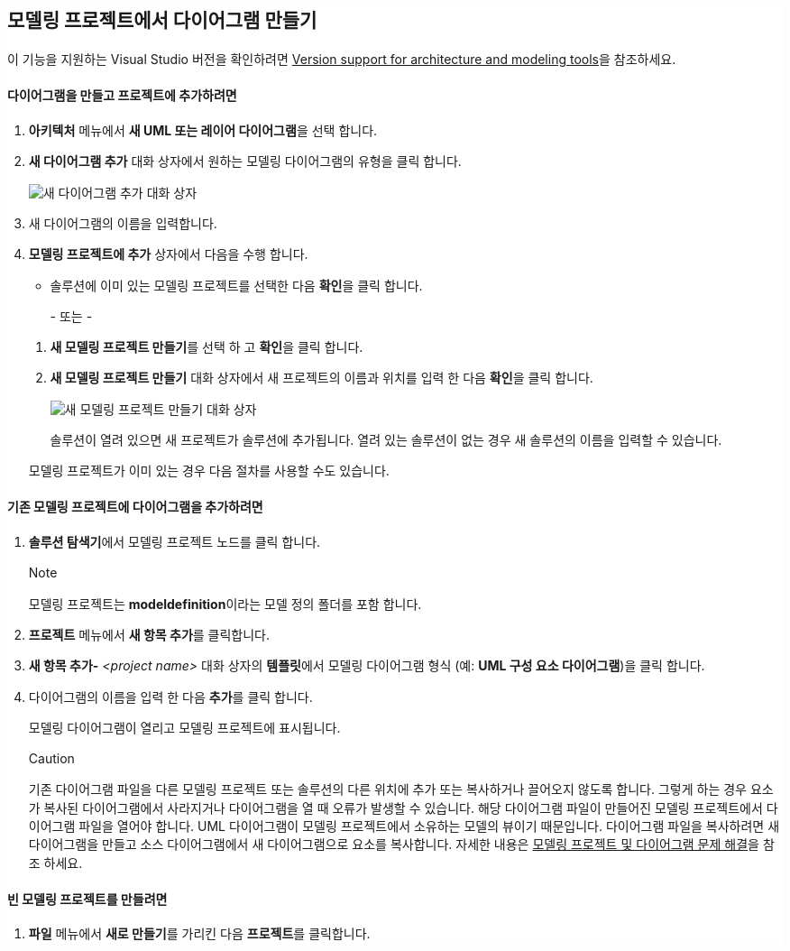 ## <a name="create-a-diagram-in-a-modeling-project"></a><a name="CreatingModelingDiagrams"></a> 모델링 프로젝트에서 다이어그램 만들기
 이 기능을 지원하는 Visual Studio 버전을 확인하려면 [Version support for architecture and modeling tools](../modeling/what-s-new-for-design-in-visual-studio.md#VersionSupport)을 참조하세요.

#### <a name="to-create-a-diagram-and-add-it-to-a-project"></a>다이어그램을 만들고 프로젝트에 추가하려면

1. **아키텍처** 메뉴에서 **새 UML 또는 레이어 다이어그램**을 선택 합니다.

2. **새 다이어그램 추가** 대화 상자에서 원하는 모델링 다이어그램의 유형을 클릭 합니다.

    ![새 다이어그램 추가 대화 상자](../modeling/media/uml-adddiagram.png "UML_AddDiagram")

3. 새 다이어그램의 이름을 입력합니다.

4. **모델링 프로젝트에 추가** 상자에서 다음을 수행 합니다.

   - 솔루션에 이미 있는 모델링 프로젝트를 선택한 다음 **확인**을 클릭 합니다.

     \- 또는 -

   1. **새 모델링 프로젝트 만들기**를 선택 하 고 **확인**을 클릭 합니다.

   2. **새 모델링 프로젝트 만들기** 대화 상자에서 새 프로젝트의 이름과 위치를 입력 한 다음 **확인**을 클릭 합니다.

        ![새 모델링 프로젝트 만들기 대화 상자](../modeling/media/uml-createmodel.png "UML_CreateModel")

        솔루션이 열려 있으면 새 프로젝트가 솔루션에 추가됩니다. 열려 있는 솔루션이 없는 경우 새 솔루션의 이름을 입력할 수 있습니다.

   모델링 프로젝트가 이미 있는 경우 다음 절차를 사용할 수도 있습니다.

#### <a name="to-add-a-diagram-to-an-existing-modeling-project"></a>기존 모델링 프로젝트에 다이어그램을 추가하려면

1. **솔루션 탐색기**에서 모델링 프로젝트 노드를 클릭 합니다.

    > [!NOTE]
    > 모델링 프로젝트는 **modeldefinition**이라는 모델 정의 폴더를 포함 합니다.

2. **프로젝트** 메뉴에서 **새 항목 추가**를 클릭합니다.

3. **새 항목 추가-** *\<project name>* 대화 상자의 **템플릿**에서 모델링 다이어그램 형식 (예: **UML 구성 요소 다이어그램**)을 클릭 합니다.

4. 다이어그램의 이름을 입력 한 다음 **추가**를 클릭 합니다.

     모델링 다이어그램이 열리고 모델링 프로젝트에 표시됩니다.

    > [!CAUTION]
    > 기존 다이어그램 파일을 다른 모델링 프로젝트 또는 솔루션의 다른 위치에 추가 또는 복사하거나 끌어오지 않도록 합니다. 그렇게 하는 경우 요소가 복사된 다이어그램에서 사라지거나 다이어그램을 열 때 오류가 발생할 수 있습니다. 해당 다이어그램 파일이 만들어진 모델링 프로젝트에서 다이어그램 파일을 열어야 합니다. UML 다이어그램이 모델링 프로젝트에서 소유하는 모델의 뷰이기 때문입니다. 다이어그램 파일을 복사하려면 새 다이어그램을 만들고 소스 다이어그램에서 새 다이어그램으로 요소를 복사합니다. 자세한 내용은 [모델링 프로젝트 및 다이어그램 문제 해결](#TroubleshootingModelingProjects)을 참조 하세요.

#### <a name="to-create-a-blank-modeling-project"></a>빈 모델링 프로젝트를 만들려면

1. **파일** 메뉴에서 **새로 만들기**를 가리킨 다음 **프로젝트**를 클릭합니다.
